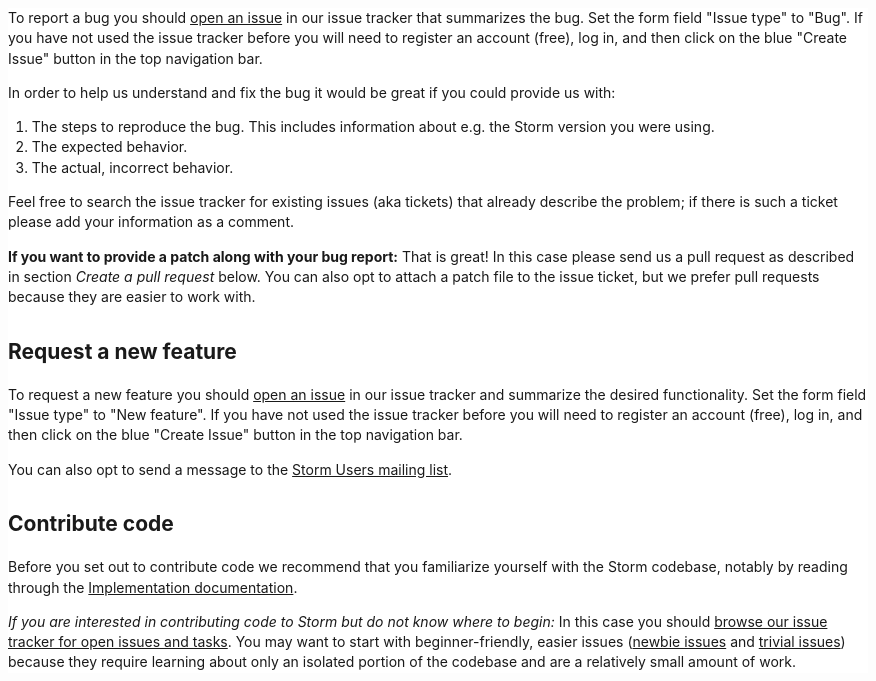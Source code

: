 To report a bug you should [open an issue](https://issues.apache.org/jira/browse/STORM) in our issue tracker that
summarizes the bug.  Set the form field "Issue type" to "Bug".  If you have not used the issue tracker before you will
need to register an account (free), log in, and then click on the blue "Create Issue" button in the top navigation bar.

In order to help us understand and fix the bug it would be great if you could provide us with:

1. The steps to reproduce the bug.  This includes information about e.g. the Storm version you were using.
2. The expected behavior.
3. The actual, incorrect behavior.

Feel free to search the issue tracker for existing issues (aka tickets) that already describe the problem;  if there is
such a ticket please add your information as a comment.

**If you want to provide a patch along with your bug report:**
That is great!  In this case please send us a pull request as described in section _Create a pull request_ below.
You can also opt to attach a patch file to the issue ticket, but we prefer pull requests because they are easier to work
with.


<a name="request-feature"></a>

## Request a new feature

To request a new feature you should [open an issue](https://issues.apache.org/jira/browse/STORM) in our issue tracker
and summarize the desired functionality.  Set the form field "Issue type" to "New feature".  If you have not used the
issue tracker before you will need to register an account (free), log in, and then click on the blue "Create Issue"
button in the top navigation bar.

You can also opt to send a message to the [Storm Users mailing list](http://storm.apache.org/community.html).


<a name="contribute-code"></a>

## Contribute code

Before you set out to contribute code we recommend that you familiarize yourself with the Storm codebase, notably by
reading through the
[Implementation documentation](http://storm.apache.org/documentation/Implementation-docs.html).

_If you are interested in contributing code to Storm but do not know where to begin:_
In this case you should
[browse our issue tracker for open issues and tasks](https://issues.apache.org/jira/browse/STORM/?selectedTab=com.atlassian.jira.jira-projects-plugin:issues-panel).
You may want to start with beginner-friendly, easier issues
([newbie issues](https://issues.apache.org/jira/issues/?jql=project%20%3D%20STORM%20AND%20status%20%3D%20Open%20AND%20labels%20%3D%20newbie)
and
[trivial issues](https://issues.apache.org/jira/secure/IssueNavigator.jspa?reset=true&jqlQuery=project+%3D+STORM+AND+resolution+%3D+Unresolved+AND+priority+%3D+Trivial+ORDER+BY+key+DESC&mode=hide))
because they require learning about only an isolated portion of the codebase and are a relatively small amount of work.
